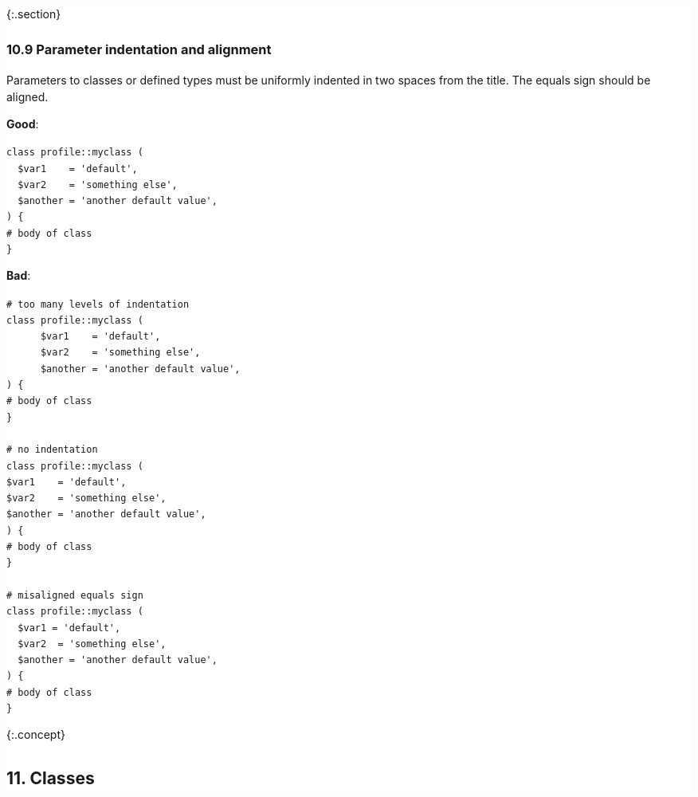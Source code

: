 {:.section}
### 10.9 Parameter indentation and alignment

Parameters to classes or defined types must be uniformly indented in two spaces from the title. The equals sign should be aligned.

**Good**:

```puppet
class profile::myclass (
  $var1    = 'default',
  $var2    = 'something else',
  $another = 'another default value',
) {
# body of class
}
```

**Bad**:

```puppet
# too many levels of indentation
class profile::myclass (
      $var1    = 'default',
      $var2    = 'something else',
      $another = 'another default value',
) {
# body of class
}

# no indentation
class profile::myclass (
$var1    = 'default',
$var2    = 'something else',
$another = 'another default value',
) {
# body of class
}

# misaligned equals sign
class profile::myclass (
  $var1 = 'default',
  $var2  = 'something else',
  $another = 'another default value',
) {
# body of class
}

```

{:.concept}
## 11. Classes
